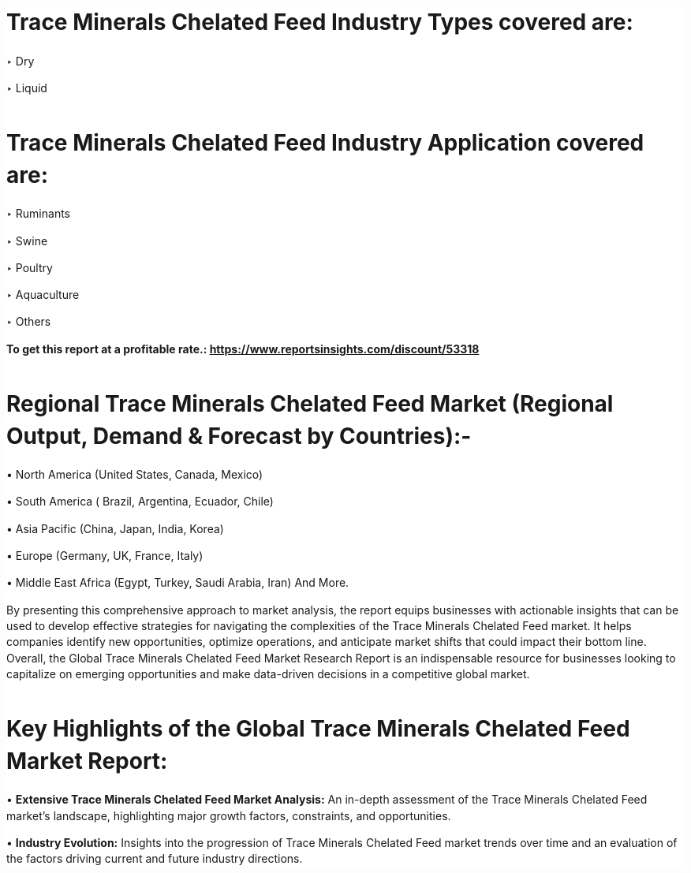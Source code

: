 # <strong>Trace Minerals Chelated Feed Industry Types covered are:</strong>

‣ Dry

‣ Liquid

# <strong>Trace Minerals Chelated Feed Industry Application covered are:</strong>

‣ Ruminants

‣ Swine

‣ Poultry

‣ Aquaculture

‣ Others

<strong>To get this report at a profitable rate.: <a href=https://www.reportsinsights.com/discount/53318>https://www.reportsinsights.com/discount/53318</a></strong></font>

# <strong>Regional Trace Minerals Chelated Feed Market (Regional Output, Demand &amp; Forecast by Countries):-</strong>

• North America (United States, Canada, Mexico)

• South America ( Brazil, Argentina, Ecuador, Chile)

• Asia Pacific (China, Japan, India, Korea)

• Europe (Germany, UK, France, Italy)

• Middle East Africa (Egypt, Turkey, Saudi Arabia, Iran) And More.

By presenting this comprehensive approach to market analysis, the report equips businesses with actionable insights that can be used to develop effective strategies for navigating the complexities of the Trace Minerals Chelated Feed market. It helps companies identify new opportunities, optimize operations, and anticipate market shifts that could impact their bottom line. Overall, the Global Trace Minerals Chelated Feed Market Research Report is an indispensable resource for businesses looking to capitalize on emerging opportunities and make data-driven decisions in a competitive global market.

# <strong>Key Highlights of the Global Trace Minerals Chelated Feed Market Report:</strong>

• <strong>Extensive Trace Minerals Chelated Feed Market Analysis:</strong> An in-depth assessment of the Trace Minerals Chelated Feed market’s landscape, highlighting major growth factors, constraints, and opportunities.

• <strong>Industry Evolution:</strong> Insights into the progression of Trace Minerals Chelated Feed market trends over time and an evaluation of the factors driving current and future industry directions.

